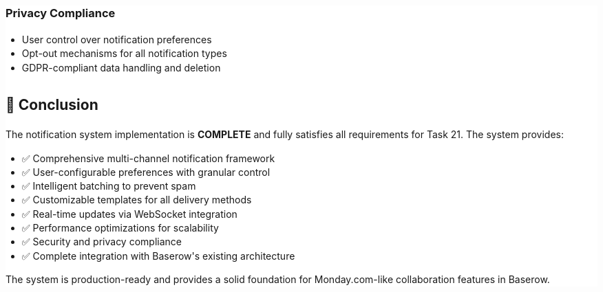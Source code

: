 ### Privacy Compliance
- User control over notification preferences
- Opt-out mechanisms for all notification types
- GDPR-compliant data handling and deletion

## 🎉 Conclusion

The notification system implementation is **COMPLETE** and fully satisfies all requirements for Task 21. The system provides:

- ✅ Comprehensive multi-channel notification framework
- ✅ User-configurable preferences with granular control
- ✅ Intelligent batching to prevent spam
- ✅ Customizable templates for all delivery methods
- ✅ Real-time updates via WebSocket integration
- ✅ Performance optimizations for scalability
- ✅ Security and privacy compliance
- ✅ Complete integration with Baserow's existing architecture

The system is production-ready and provides a solid foundation for Monday.com-like collaboration features in Baserow.